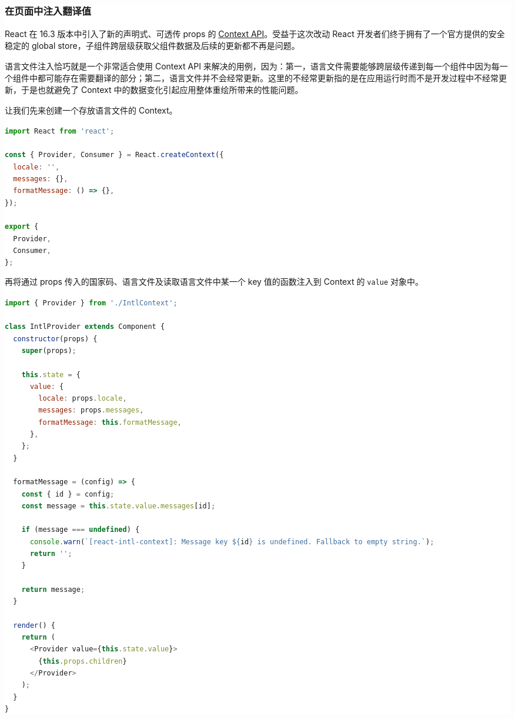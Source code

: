 ### 在页面中注入翻译值
React 在 16.3 版本中引入了新的声明式、可透传 props 的 [Context API](https://github.com/facebook/react/pull/11818)。受益于这次改动 React 开发者们终于拥有了一个官方提供的安全稳定的 global store，子组件跨层级获取父组件数据及后续的更新都不再是问题。

语言文件注入恰巧就是一个非常适合使用 Context API 来解决的用例，因为：第一，语言文件需要能够跨层级传递到每一个组件中因为每一个组件中都可能存在需要翻译的部分；第二，语言文件并不会经常更新。这里的不经常更新指的是在应用运行时而不是开发过程中不经常更新，于是也就避免了 Context 中的数据变化引起应用整体重绘所带来的性能问题。

让我们先来创建一个存放语言文件的 Context。

```javascript
import React from 'react';

const { Provider, Consumer } = React.createContext({
  locale: '',
  messages: {},
  formatMessage: () => {},
});

export {
  Provider,
  Consumer,
};
```

再将通过 props 传入的国家码、语言文件及读取语言文件中某一个 key 值的函数注入到 Context 的 `value` 对象中。

```javascript
import { Provider } from './IntlContext';

class IntlProvider extends Component {
  constructor(props) {
    super(props);

    this.state = {
      value: {
        locale: props.locale,
        messages: props.messages,
        formatMessage: this.formatMessage,
      },
    };
  }

  formatMessage = (config) => {
    const { id } = config;
    const message = this.state.value.messages[id];

    if (message === undefined) {
      console.warn(`[react-intl-context]: Message key ${id} is undefined. Fallback to empty string.`);
      return '';
    }

    return message;
  }

  render() {
    return (
      <Provider value={this.state.value}>
        {this.props.children}
      </Provider>
    );
  }
}
```
